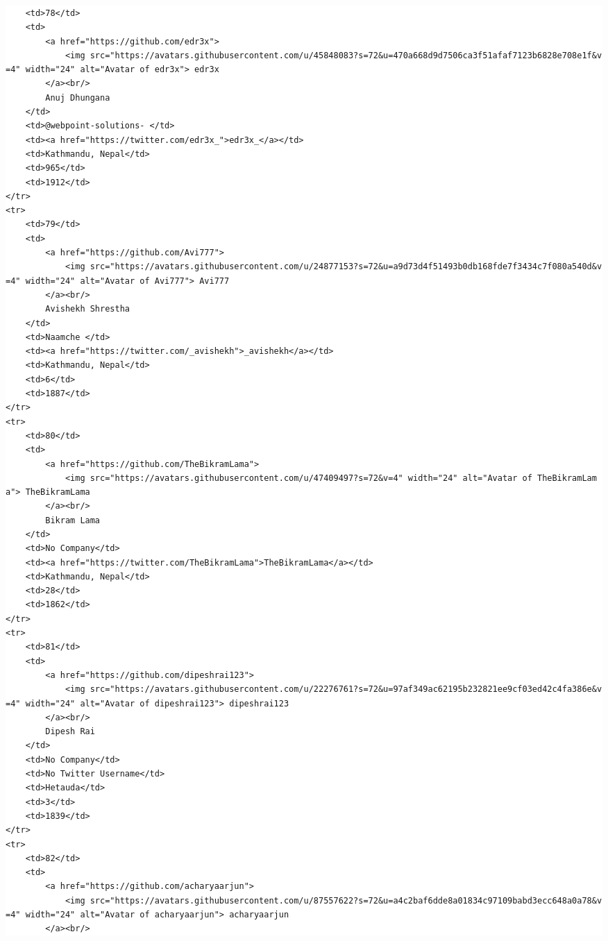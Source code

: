 		<td>78</td>
		<td>
			<a href="https://github.com/edr3x">
				<img src="https://avatars.githubusercontent.com/u/45848083?s=72&u=470a668d9d7506ca3f51afaf7123b6828e708e1f&v=4" width="24" alt="Avatar of edr3x"> edr3x
			</a><br/>
			Anuj Dhungana
		</td>
		<td>@webpoint-solutions- </td>
		<td><a href="https://twitter.com/edr3x_">edr3x_</a></td>
		<td>Kathmandu, Nepal</td>
		<td>965</td>
		<td>1912</td>
	</tr>
	<tr>
		<td>79</td>
		<td>
			<a href="https://github.com/Avi777">
				<img src="https://avatars.githubusercontent.com/u/24877153?s=72&u=a9d73d4f51493b0db168fde7f3434c7f080a540d&v=4" width="24" alt="Avatar of Avi777"> Avi777
			</a><br/>
			Avishekh Shrestha
		</td>
		<td>Naamche </td>
		<td><a href="https://twitter.com/_avishekh">_avishekh</a></td>
		<td>Kathmandu, Nepal</td>
		<td>6</td>
		<td>1887</td>
	</tr>
	<tr>
		<td>80</td>
		<td>
			<a href="https://github.com/TheBikramLama">
				<img src="https://avatars.githubusercontent.com/u/47409497?s=72&v=4" width="24" alt="Avatar of TheBikramLama"> TheBikramLama
			</a><br/>
			Bikram Lama
		</td>
		<td>No Company</td>
		<td><a href="https://twitter.com/TheBikramLama">TheBikramLama</a></td>
		<td>Kathmandu, Nepal</td>
		<td>28</td>
		<td>1862</td>
	</tr>
	<tr>
		<td>81</td>
		<td>
			<a href="https://github.com/dipeshrai123">
				<img src="https://avatars.githubusercontent.com/u/22276761?s=72&u=97af349ac62195b232821ee9cf03ed42c4fa386e&v=4" width="24" alt="Avatar of dipeshrai123"> dipeshrai123
			</a><br/>
			Dipesh Rai
		</td>
		<td>No Company</td>
		<td>No Twitter Username</td>
		<td>Hetauda</td>
		<td>3</td>
		<td>1839</td>
	</tr>
	<tr>
		<td>82</td>
		<td>
			<a href="https://github.com/acharyaarjun">
				<img src="https://avatars.githubusercontent.com/u/87557622?s=72&u=a4c2baf6dde8a01834c97109babd3ecc648a0a78&v=4" width="24" alt="Avatar of acharyaarjun"> acharyaarjun
			</a><br/>